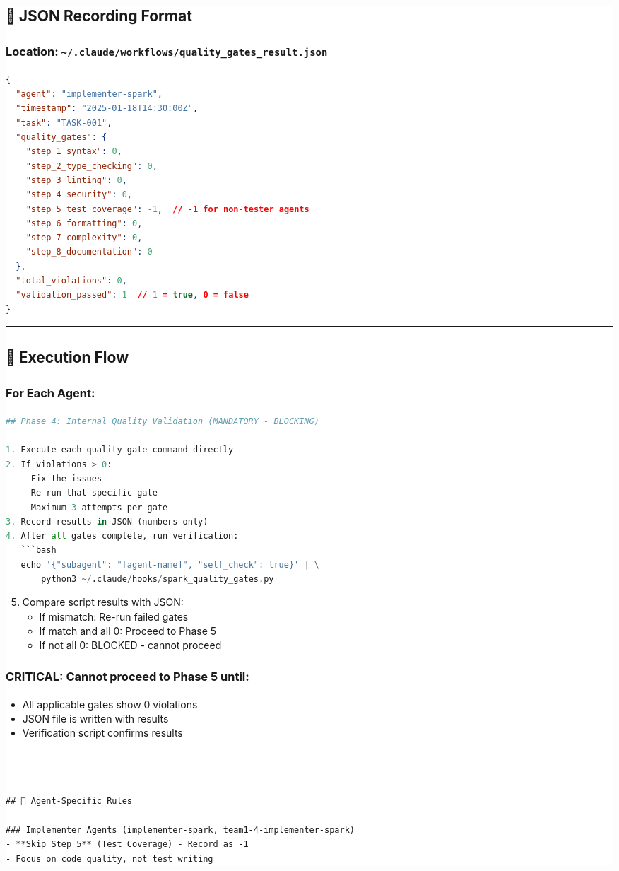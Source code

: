 ## 📝 JSON Recording Format

### Location: `~/.claude/workflows/quality_gates_result.json`

```json
{
  "agent": "implementer-spark",
  "timestamp": "2025-01-18T14:30:00Z",
  "task": "TASK-001",
  "quality_gates": {
    "step_1_syntax": 0,
    "step_2_type_checking": 0,
    "step_3_linting": 0,
    "step_4_security": 0,
    "step_5_test_coverage": -1,  // -1 for non-tester agents
    "step_6_formatting": 0,
    "step_7_complexity": 0,
    "step_8_documentation": 0
  },
  "total_violations": 0,
  "validation_passed": 1  // 1 = true, 0 = false
}
```

---

## 🔄 Execution Flow

### For Each Agent:

```python
## Phase 4: Internal Quality Validation (MANDATORY - BLOCKING)

1. Execute each quality gate command directly
2. If violations > 0:
   - Fix the issues
   - Re-run that specific gate
   - Maximum 3 attempts per gate
3. Record results in JSON (numbers only)
4. After all gates complete, run verification:
   ```bash
   echo '{"subagent": "[agent-name]", "self_check": true}' | \
       python3 ~/.claude/hooks/spark_quality_gates.py
   ```
5. Compare script results with JSON:
   - If mismatch: Re-run failed gates
   - If match and all 0: Proceed to Phase 5
   - If not all 0: BLOCKED - cannot proceed

### CRITICAL: Cannot proceed to Phase 5 until:
- All applicable gates show 0 violations
- JSON file is written with results
- Verification script confirms results
```

---

## 🎯 Agent-Specific Rules

### Implementer Agents (implementer-spark, team1-4-implementer-spark)
- **Skip Step 5** (Test Coverage) - Record as -1
- Focus on code quality, not test writing
```